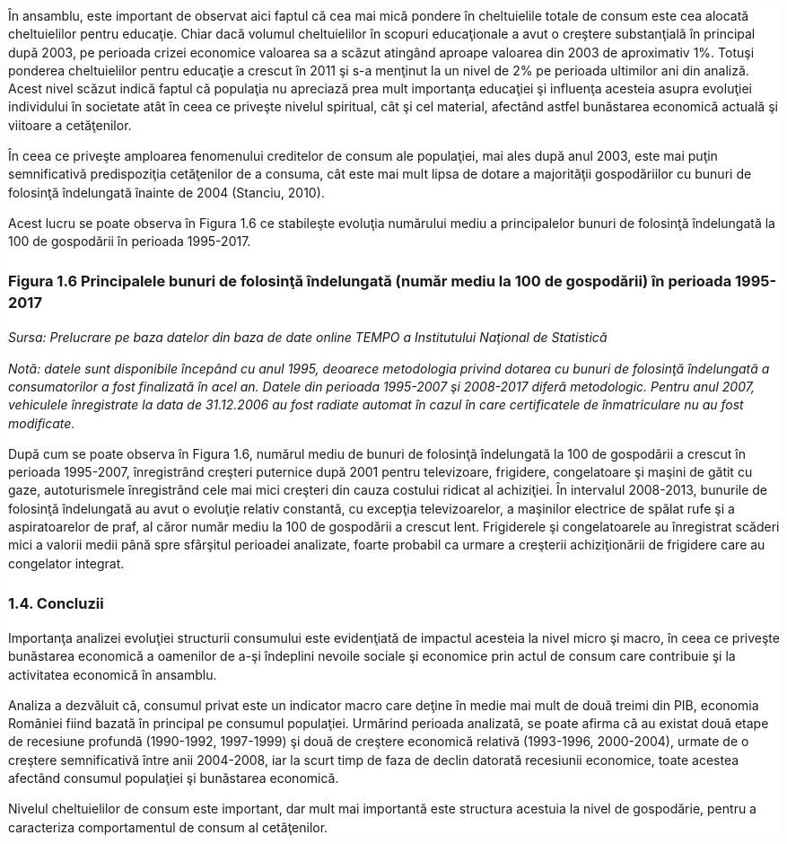 În ansamblu, este important de observat aici faptul că cea mai mică pondere în cheltuielile totale de consum este cea alocată cheltuielilor pentru educaţie. Chiar dacă volumul cheltuielilor în scopuri educaţionale a avut o creştere substanţială în principal după 2003, pe perioada crizei economice valoarea sa a scăzut atingând aproape valoarea din 2003 de aproximativ 1%. Totuşi ponderea cheltuielilor pentru educaţie a crescut în 2011 şi s-a menţinut la un nivel de 2% pe perioada ultimilor ani din analiză. Acest nivel scăzut indică faptul că populaţia nu apreciază prea mult importanţa educaţiei şi influenţa acesteia asupra evoluţiei individului în societate atât în ceea ce priveşte nivelul spiritual, cât şi cel material, afectând astfel bunăstarea economică actuală şi viitoare a cetăţenilor.

În ceea ce priveşte amploarea fenomenului creditelor de consum ale populaţiei, mai ales după anul 2003, este mai puţin semnificativă predispoziţia cetăţenilor de a consuma, cât este mai mult lipsa de dotare a majorităţii gospodăriilor cu bunuri de folosinţă îndelungată înainte de 2004 (Stanciu, 2010).

Acest lucru se poate observa în Figura 1.6 ce stabileşte evoluţia numărului mediu a principalelor bunuri de folosinţă îndelungată la 100 de gospodării în perioada 1995-2017.

### **Figura 1.6 Principalele bunuri de folosinţă îndelungată (număr mediu la 100 de gospodării) în perioada 1995-2017**

*Sursa: Prelucrare pe baza datelor din baza de date online TEMPO a Institutului Naţional de Statistică*

*Notă: datele sunt disponibile începând cu anul 1995, deoarece metodologia privind dotarea cu bunuri de folosinţă îndelungată a consumatorilor a fost finalizată în acel an. Datele din perioada 1995-2007 şi 2008-2017 diferă metodologic. Pentru anul 2007, vehiculele înregistrate la data de 31.12.2006 au fost radiate automat în cazul în care certificatele de înmatriculare nu au fost modificate.*

După cum se poate observa în Figura 1.6, numărul mediu de bunuri de folosinţă îndelungată la 100 de gospodării a crescut în perioada 1995-2007, înregistrând creşteri puternice după 2001 pentru televizoare, frigidere, congelatoare şi maşini de gătit cu gaze, autoturismele înregistrând cele mai mici creşteri din cauza costului ridicat al achiziţiei. În intervalul 2008-2013, bunurile de folosinţă îndelungată au avut o evoluţie relativ constantă, cu excepţia televizoarelor, a maşinilor electrice de spălat rufe şi a aspiratoarelor de praf, al căror număr mediu la 100 de gospodării a crescut lent. Frigiderele şi congelatoarele au înregistrat scăderi mici a valorii medii până spre sfârşitul perioadei analizate, foarte probabil ca urmare a creşterii achiziţionării de frigidere care au congelator integrat.

### **1.4. Concluzii**

Importanţa analizei evoluţiei structurii consumului este evidenţiată de impactul acesteia la nivel micro şi macro, în ceea ce priveşte bunăstarea economică a oamenilor de a-şi îndeplini nevoile sociale şi economice prin actul de consum care contribuie şi la activitatea economică în ansamblu.

Analiza a dezvăluit că, consumul privat este un indicator macro care deţine în medie mai mult de două treimi din PIB, economia României fiind bazată în principal pe consumul populaţiei. Urmărind perioada analizată, se poate afirma că au existat două etape de recesiune profundă (1990-1992, 1997-1999) şi două de creştere economică relativă (1993-1996, 2000-2004), urmate de o creştere semnificativă între anii 2004-2008, iar la scurt timp de faza de declin datorată recesiunii economice, toate acestea afectând consumul populaţiei şi bunăstarea economică.

Nivelul cheltuielilor de consum este important, dar mult mai importantă este structura acestuia la nivel de gospodărie, pentru a caracteriza comportamentul de consum al cetăţenilor.
